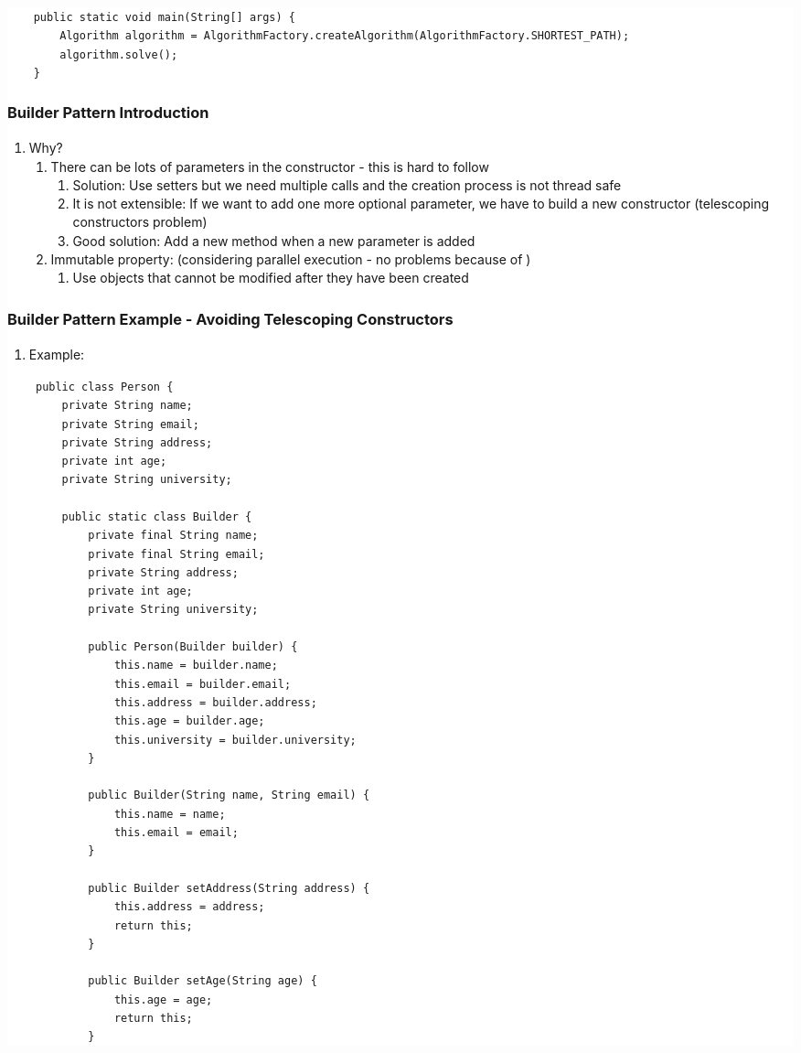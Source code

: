 		public static void main(String[] args) {
			Algorithm algorithm = AlgorithmFactory.createAlgorithm(AlgorithmFactory.SHORTEST_PATH);
			algorithm.solve();
		}

### Builder Pattern Introduction ###
1. Why?
	1. There can be lots of parameters in the constructor - this is hard to follow
		1. Solution: Use setters but we need multiple calls and the creation process is not thread safe
		2. It is not extensible: If we want to add one more optional parameter, we have to build a new constructor (telescoping constructors problem)
		3. Good solution: Add a new method when a new parameter is added
	2. Immutable property: (considering parallel execution - no problems because of )
		1. Use objects that cannot be modified after they have been created

### Builder Pattern Example - Avoiding Telescoping Constructors ###
1. Example:

		public class Person {
			private String name;
			private String email;
			private String address;
			private int age;
			private String university;

			public static class Builder {
				private final String name;
				private final String email;
				private String address;
				private int age;
				private String university;

				public Person(Builder builder) {
					this.name = builder.name;
					this.email = builder.email;
					this.address = builder.address;
					this.age = builder.age;
					this.university = builder.university;
				}

				public Builder(String name, String email) {
					this.name = name;
					this.email = email;
				}

				public Builder setAddress(String address) {
					this.address = address;
					return this;
				}

				public Builder setAge(String age) {
					this.age = age;
					return this;
				}

